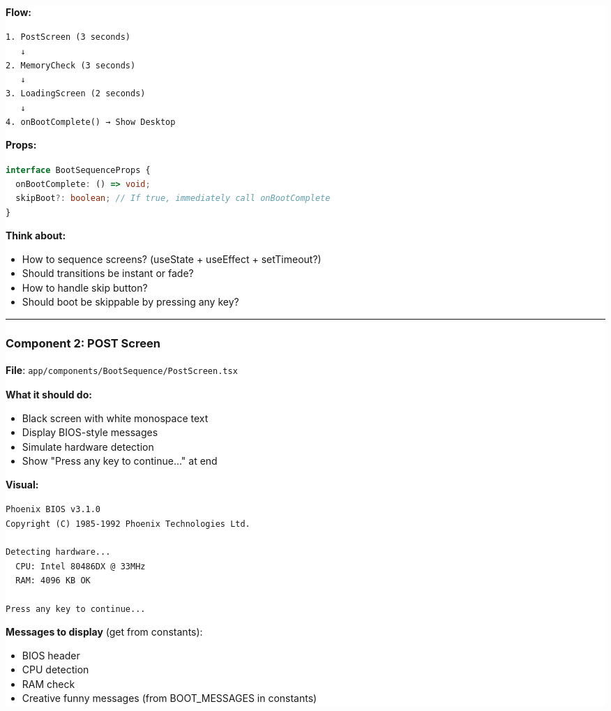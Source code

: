 **Flow:**
```
1. PostScreen (3 seconds)
   ↓
2. MemoryCheck (3 seconds)
   ↓
3. LoadingScreen (2 seconds)
   ↓
4. onBootComplete() → Show Desktop
```

**Props:**
```typescript
interface BootSequenceProps {
  onBootComplete: () => void;
  skipBoot?: boolean; // If true, immediately call onBootComplete
}
```

**Think about:**
- How to sequence screens? (useState + useEffect + setTimeout?)
- Should transitions be instant or fade?
- How to handle skip button?
- Should boot be skippable by pressing any key?

---

### Component 2: POST Screen

**File**: `app/components/BootSequence/PostScreen.tsx`

**What it should do:**
- Black screen with white monospace text
- Display BIOS-style messages
- Simulate hardware detection
- Show "Press any key to continue..." at end

**Visual:**
```
Phoenix BIOS v3.1.0
Copyright (C) 1985-1992 Phoenix Technologies Ltd.

Detecting hardware...
  CPU: Intel 80486DX @ 33MHz
  RAM: 4096 KB OK

Press any key to continue...
```

**Messages to display** (get from constants):
- BIOS header
- CPU detection
- RAM check
- Creative funny messages (from BOOT_MESSAGES in constants)
